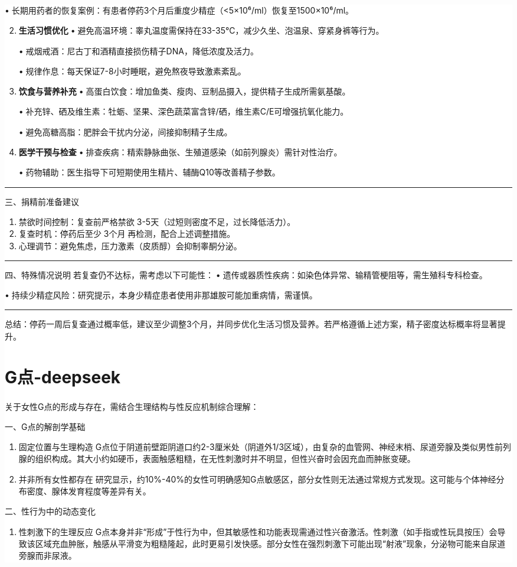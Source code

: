    • 长期用药者的恢复案例：有患者停药3个月后重度少精症（<5×10⁶/ml）恢复至1500×10⁶/ml。


2. **生活习惯优化**
   • 避免高温环境：睾丸温度需保持在33-35℃，减少久坐、泡温泉、穿紧身裤等行为。

   • 戒烟戒酒：尼古丁和酒精直接损伤精子DNA，降低浓度及活力。

   • 规律作息：每天保证7-8小时睡眠，避免熬夜导致激素紊乱。


3. **饮食与营养补充**
   • 高蛋白饮食：增加鱼类、瘦肉、豆制品摄入，提供精子生成所需氨基酸。

   • 补充锌、硒及维生素：牡蛎、坚果、深色蔬菜富含锌/硒，维生素C/E可增强抗氧化能力。

   • 避免高糖高脂：肥胖会干扰内分泌，间接抑制精子生成。


4. **医学干预与检查**
   • 排查疾病：精索静脉曲张、生殖道感染（如前列腺炎）需针对性治疗。

   • 药物辅助：医生指导下可短期使用生精片、辅酶Q10等改善精子参数。


---

三、捐精前准备建议
1. 禁欲时间控制：复查前严格禁欲 3-5天（过短则密度不足，过长降低活力）。
2. 复查时机：停药后至少 3个月 再检测，配合上述调整措施。
3. 心理调节：避免焦虑，压力激素（皮质醇）会抑制睾酮分泌。

---

四、特殊情况说明
若复查仍不达标，需考虑以下可能性：
• 遗传或器质性疾病：如染色体异常、输精管梗阻等，需生殖科专科检查。

• 持续少精症风险：研究提示，本身少精症患者使用非那雄胺可能加重病情，需谨慎。


---

总结：停药一周后复查通过概率低，建议至少调整3个月，并同步优化生活习惯及营养。若严格遵循上述方案，精子密度达标概率将显著提升。
# G点-deepseek
关于女性G点的形成与存在，需结合生理结构与性反应机制综合理解：

一、G点的解剖学基础
1. 固定位置与生理构造
   G点位于阴道前壁距阴道口约2-3厘米处（阴道外1/3区域），由复杂的血管网、神经末梢、尿道旁腺及类似男性前列腺的组织构成。其大小约如硬币，表面触感粗糙，在无性刺激时并不明显，但性兴奋时会因充血而肿胀变硬。

2. 并非所有女性都存在
   研究显示，约10%-40%的女性可明确感知G点敏感区，部分女性则无法通过常规方式发现。这可能与个体神经分布密度、腺体发育程度等差异有关。

二、性行为中的动态变化
1. 性刺激下的生理反应
   G点本身并非“形成”于性行为中，但其敏感性和功能表现需通过性兴奋激活。性刺激（如手指或性玩具按压）会导致该区域充血肿胀，触感从平滑变为粗糙隆起，此时更易引发快感。部分女性在强烈刺激下可能出现“射液”现象，分泌物可能来自尿道旁腺而非尿液。
